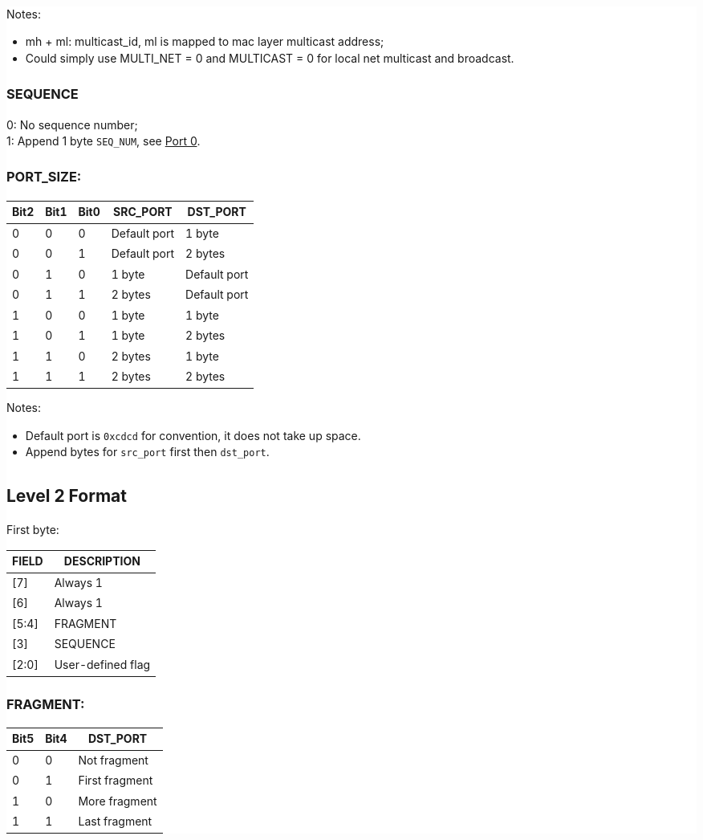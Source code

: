 Notes:
 - mh + ml: multicast_id, ml is mapped to mac layer multicast address;
 - Could simply use MULTI_NET = 0 and MULTICAST = 0 for local net multicast and broadcast.

### SEQUENCE
0: No sequence number;  
1: Append 1 byte `SEQ_NUM`, see [Port 0](#port-0).


### PORT_SIZE:

| Bit2 | Bit1 | Bit0   | SRC_PORT      | DST_PORT      |
|------|------|--------|---------------|---------------|
| 0    | 0    | 0      | Default port  | 1 byte        |
| 0    | 0    | 1      | Default port  | 2 bytes       |
| 0    | 1    | 0      | 1 byte        | Default port  |
| 0    | 1    | 1      | 2 bytes       | Default port  |
| 1    | 0    | 0      | 1 byte        | 1 byte        |
| 1    | 0    | 1      | 1 byte        | 2 bytes       |
| 1    | 1    | 0      | 2 bytes       | 1 byte        |
| 1    | 1    | 1      | 2 bytes       | 2 bytes       |

Notes:
 - Default port is `0xcdcd` for convention, it does not take up space.
 - Append bytes for `src_port` first then `dst_port`.


## Level 2 Format
First byte:

| FIELD   | DESCRIPTION                     |
|-------- |---------------------------------|
| [7]     | Always 1                        |
| [6]     | Always 1                        |
| [5:4]   | FRAGMENT                        |
| [3]     | SEQUENCE                        |
| [2:0]   | User-defined flag               |

### FRAGMENT:

| Bit5 | Bit4   | DST_PORT                  |
|------|--------|---------------------------|
| 0    | 0      | Not fragment              |
| 0    | 1      | First fragment            |
| 1    | 0      | More fragment             |
| 1    | 1      | Last fragment             |
